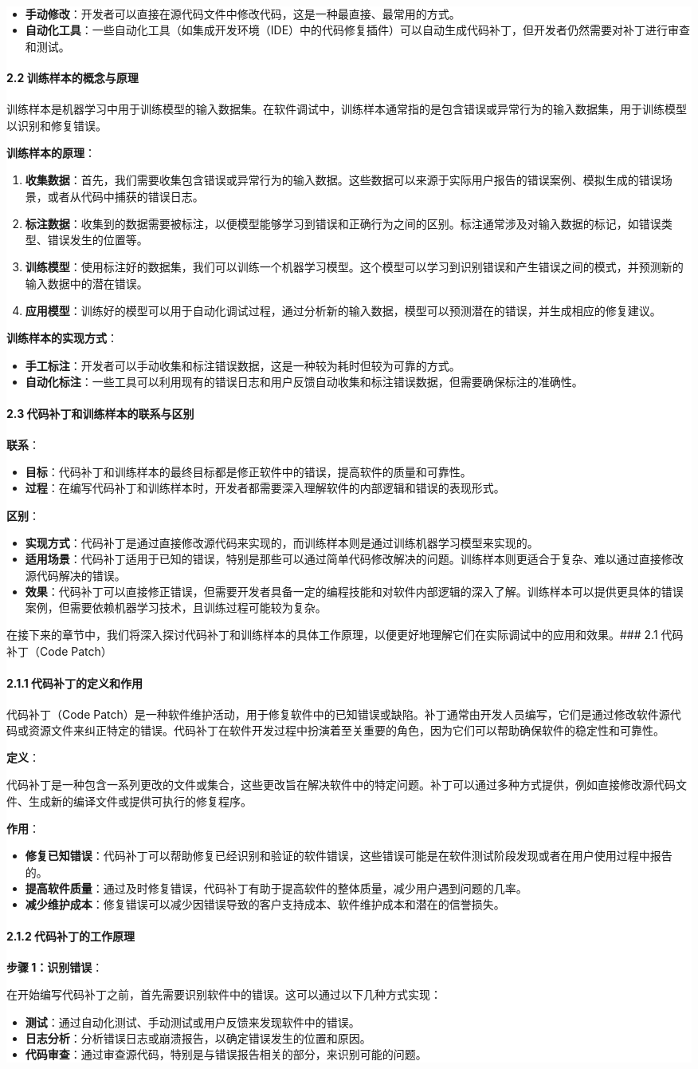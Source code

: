 - **手动修改**：开发者可以直接在源代码文件中修改代码，这是一种最直接、最常用的方式。
- **自动化工具**：一些自动化工具（如集成开发环境（IDE）中的代码修复插件）可以自动生成代码补丁，但开发者仍然需要对补丁进行审查和测试。

#### 2.2 训练样本的概念与原理

训练样本是机器学习中用于训练模型的输入数据集。在软件调试中，训练样本通常指的是包含错误或异常行为的输入数据集，用于训练模型以识别和修复错误。

**训练样本的原理**：

1. **收集数据**：首先，我们需要收集包含错误或异常行为的输入数据。这些数据可以来源于实际用户报告的错误案例、模拟生成的错误场景，或者从代码中捕获的错误日志。

2. **标注数据**：收集到的数据需要被标注，以便模型能够学习到错误和正确行为之间的区别。标注通常涉及对输入数据的标记，如错误类型、错误发生的位置等。

3. **训练模型**：使用标注好的数据集，我们可以训练一个机器学习模型。这个模型可以学习到识别错误和产生错误之间的模式，并预测新的输入数据中的潜在错误。

4. **应用模型**：训练好的模型可以用于自动化调试过程，通过分析新的输入数据，模型可以预测潜在的错误，并生成相应的修复建议。

**训练样本的实现方式**：

- **手工标注**：开发者可以手动收集和标注错误数据，这是一种较为耗时但较为可靠的方式。
- **自动化标注**：一些工具可以利用现有的错误日志和用户反馈自动收集和标注错误数据，但需要确保标注的准确性。

#### 2.3 代码补丁和训练样本的联系与区别

**联系**：

- **目标**：代码补丁和训练样本的最终目标都是修正软件中的错误，提高软件的质量和可靠性。
- **过程**：在编写代码补丁和训练样本时，开发者都需要深入理解软件的内部逻辑和错误的表现形式。

**区别**：

- **实现方式**：代码补丁是通过直接修改源代码来实现的，而训练样本则是通过训练机器学习模型来实现的。
- **适用场景**：代码补丁适用于已知的错误，特别是那些可以通过简单代码修改解决的问题。训练样本则更适合于复杂、难以通过直接修改源代码解决的错误。
- **效果**：代码补丁可以直接修正错误，但需要开发者具备一定的编程技能和对软件内部逻辑的深入了解。训练样本可以提供更具体的错误案例，但需要依赖机器学习技术，且训练过程可能较为复杂。

在接下来的章节中，我们将深入探讨代码补丁和训练样本的具体工作原理，以便更好地理解它们在实际调试中的应用和效果。### 2.1 代码补丁（Code Patch）

#### 2.1.1 代码补丁的定义和作用

代码补丁（Code Patch）是一种软件维护活动，用于修复软件中的已知错误或缺陷。补丁通常由开发人员编写，它们是通过修改软件源代码或资源文件来纠正特定的错误。代码补丁在软件开发过程中扮演着至关重要的角色，因为它们可以帮助确保软件的稳定性和可靠性。

**定义**：

代码补丁是一种包含一系列更改的文件或集合，这些更改旨在解决软件中的特定问题。补丁可以通过多种方式提供，例如直接修改源代码文件、生成新的编译文件或提供可执行的修复程序。

**作用**：

- **修复已知错误**：代码补丁可以帮助修复已经识别和验证的软件错误，这些错误可能是在软件测试阶段发现或者在用户使用过程中报告的。
- **提高软件质量**：通过及时修复错误，代码补丁有助于提高软件的整体质量，减少用户遇到问题的几率。
- **减少维护成本**：修复错误可以减少因错误导致的客户支持成本、软件维护成本和潜在的信誉损失。

#### 2.1.2 代码补丁的工作原理

**步骤 1：识别错误**：

在开始编写代码补丁之前，首先需要识别软件中的错误。这可以通过以下几种方式实现：

- **测试**：通过自动化测试、手动测试或用户反馈来发现软件中的错误。
- **日志分析**：分析错误日志或崩溃报告，以确定错误发生的位置和原因。
- **代码审查**：通过审查源代码，特别是与错误报告相关的部分，来识别可能的问题。
